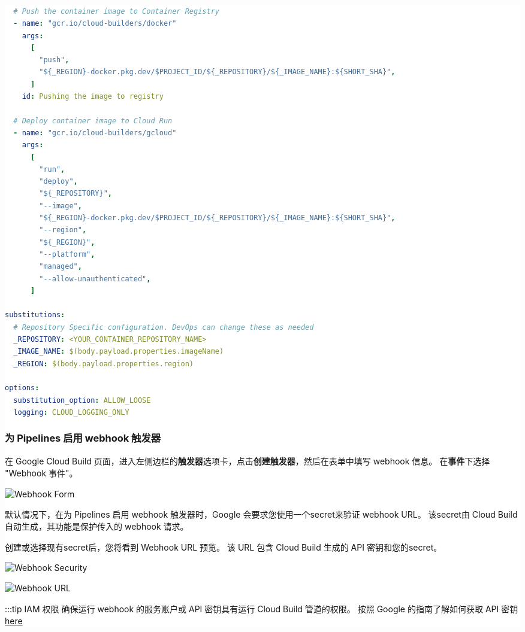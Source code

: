 ```yaml showLineNumbers
  # Push the container image to Container Registry
  - name: "gcr.io/cloud-builders/docker"
    args:
      [
        "push",
        "${_REGION}-docker.pkg.dev/$PROJECT_ID/${_REPOSITORY}/${_IMAGE_NAME}:${SHORT_SHA}",
      ]
    id: Pushing the image to registry

  # Deploy container image to Cloud Run
  - name: "gcr.io/cloud-builders/gcloud"
    args:
      [
        "run",
        "deploy",
        "${_REPOSITORY}",
        "--image",
        "${_REGION}-docker.pkg.dev/$PROJECT_ID/${_REPOSITORY}/${_IMAGE_NAME}:${SHORT_SHA}",
        "--region",
        "${_REGION}",
        "--platform",
        "managed",
        "--allow-unauthenticated",
      ]

substitutions:
  # Repository Specific configuration. DevOps can change these as needed
  _REPOSITORY: <YOUR_CONTAINER_REPOSITORY_NAME>
  _IMAGE_NAME: $(body.payload.properties.imageName)
  _REGION: $(body.payload.properties.region)

options:
  substitution_option: ALLOW_LOOSE
  logging: CLOUD_LOGGING_ONLY
```

### 为 Pipelines 启用 webhook 触发器

在 Google Cloud Build 页面，进入左侧边栏的**触发器**选项卡，点击**创建触发器**，然后在表单中填写 webhook 信息。 在**事件**下选择 "Webhook 事件"。

![Webhook Form](../../../../static/img/self-service-actions/setup-backend/cloudbuild-pipeline/create_trigger_form.PNG)

默认情况下，在为 Pipelines 启用 webhook 触发器时，Google 会要求您使用一个secret来验证 webhook URL。 该secret由 Cloud Build 自动生成，其功能是保护传入的 webhook 请求。

创建或选择现有secret后，您将看到 Webhook URL 预览。 该 URL 包含 Cloud Build 生成的 API 密钥和您的secret。

![Webhook Security](../../../../static/img/self-service-actions/setup-backend/cloudbuild-pipeline/webhook_url_secret.PNG)

![Webhook URL](../../../../static/img/self-service-actions/setup-backend/cloudbuild-pipeline/cloud-build-webhook-preview-url.png)

:::tip  IAM 权限 确保运行 webhook 的服务账户或 API 密钥具有运行 Cloud Build 管道的权限。 按照 Google 的指南了解如何获取 API 密钥[here](https://cloud.google.com/build/docs/automate-builds-webhook-events#optional_obtaining_an_api_key)
